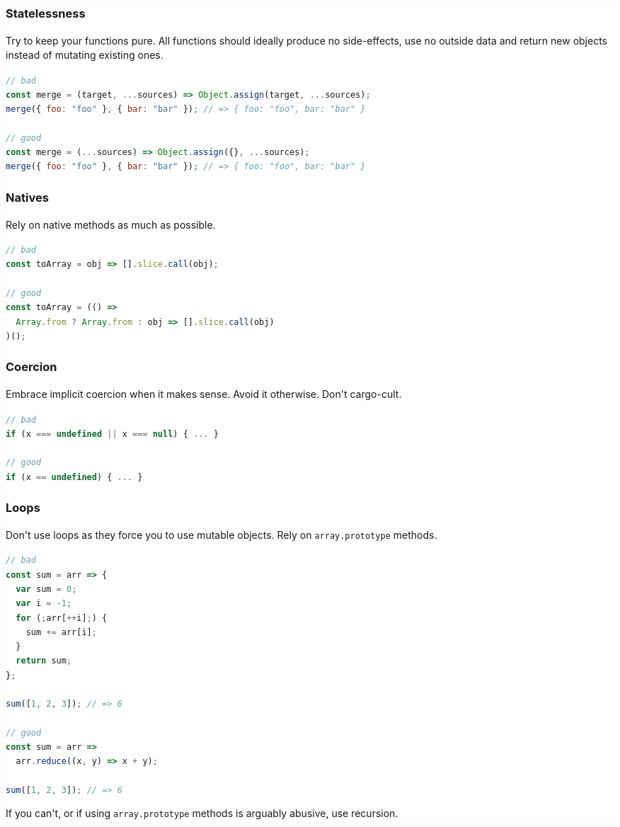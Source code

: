 ### Statelessness

Try to keep your functions pure. All functions should ideally produce no side-effects, use no outside data and return new objects instead of mutating existing ones.

```javascript
// bad
const merge = (target, ...sources) => Object.assign(target, ...sources);
merge({ foo: "foo" }, { bar: "bar" }); // => { foo: "foo", bar: "bar" }

// good
const merge = (...sources) => Object.assign({}, ...sources);
merge({ foo: "foo" }, { bar: "bar" }); // => { foo: "foo", bar: "bar" }
```

### Natives

Rely on native methods as much as possible.

```javascript
// bad
const toArray = obj => [].slice.call(obj);

// good
const toArray = (() =>
  Array.from ? Array.from : obj => [].slice.call(obj)
)();
```

### Coercion

Embrace implicit coercion when it makes sense. Avoid it otherwise. Don't cargo-cult.

```javascript
// bad
if (x === undefined || x === null) { ... }

// good
if (x == undefined) { ... }
```

### Loops

Don't use loops as they force you to use mutable objects. Rely on `array.prototype` methods.

```javascript
// bad
const sum = arr => {
  var sum = 0;
  var i = -1;
  for (;arr[++i];) {
    sum += arr[i];
  }
  return sum;
};

sum([1, 2, 3]); // => 6

// good
const sum = arr =>
  arr.reduce((x, y) => x + y);

sum([1, 2, 3]); // => 6
```
If you can't, or if using `array.prototype` methods is arguably abusive, use recursion.
